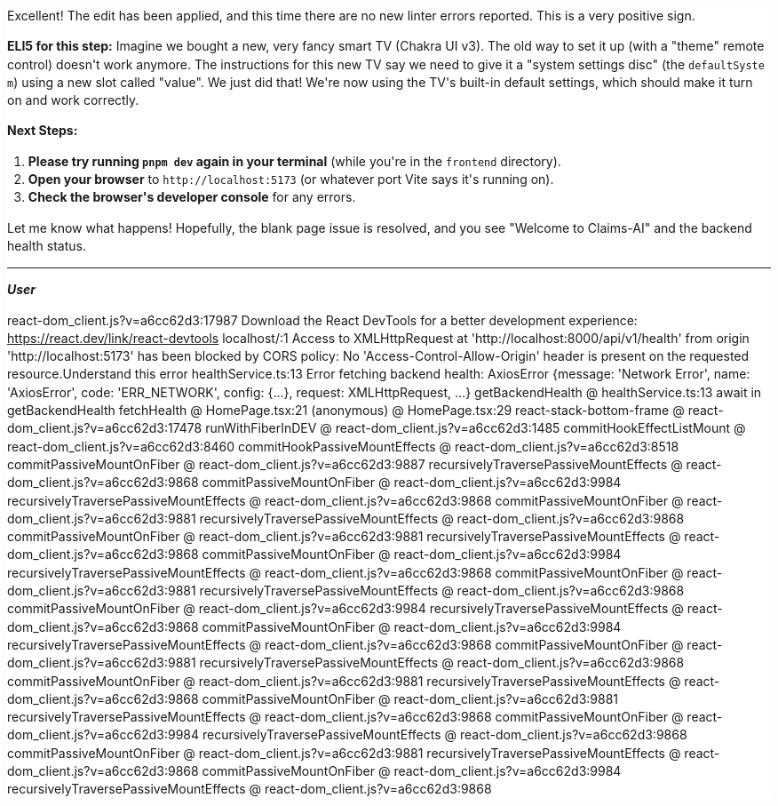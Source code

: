 
Excellent! The edit has been applied, and this time there are no new linter errors reported. This is a very positive sign.

**ELI5 for this step:**
Imagine we bought a new, very fancy smart TV (Chakra UI v3). The old way to set it up (with a "theme" remote control) doesn't work anymore. The instructions for this new TV say we need to give it a "system settings disc" (the `defaultSystem`) using a new slot called "value". We just did that! We're now using the TV's built-in default settings, which should make it turn on and work correctly.

**Next Steps:**

1.  **Please try running `pnpm dev` again in your terminal** (while you're in the `frontend` directory).
2.  **Open your browser** to `http://localhost:5173` (or whatever port Vite says it's running on).
3.  **Check the browser's developer console** for any errors.

Let me know what happens! Hopefully, the blank page issue is resolved, and you see "Welcome to Claims-AI" and the backend health status.

---

_**User**_

react-dom_client.js?v=a6cc62d3:17987 Download the React DevTools for a better development experience: https://react.dev/link/react-devtools
localhost/:1 Access to XMLHttpRequest at 'http://localhost:8000/api/v1/health' from origin 'http://localhost:5173' has been blocked by CORS policy: No 'Access-Control-Allow-Origin' header is present on the requested resource.Understand this error
healthService.ts:13 Error fetching backend health: AxiosError {message: 'Network Error', name: 'AxiosError', code: 'ERR_NETWORK', config: {…}, request: XMLHttpRequest, …}
getBackendHealth @ healthService.ts:13
await in getBackendHealth
fetchHealth @ HomePage.tsx:21
(anonymous) @ HomePage.tsx:29
react-stack-bottom-frame @ react-dom_client.js?v=a6cc62d3:17478
runWithFiberInDEV @ react-dom_client.js?v=a6cc62d3:1485
commitHookEffectListMount @ react-dom_client.js?v=a6cc62d3:8460
commitHookPassiveMountEffects @ react-dom_client.js?v=a6cc62d3:8518
commitPassiveMountOnFiber @ react-dom_client.js?v=a6cc62d3:9887
recursivelyTraversePassiveMountEffects @ react-dom_client.js?v=a6cc62d3:9868
commitPassiveMountOnFiber @ react-dom_client.js?v=a6cc62d3:9984
recursivelyTraversePassiveMountEffects @ react-dom_client.js?v=a6cc62d3:9868
commitPassiveMountOnFiber @ react-dom_client.js?v=a6cc62d3:9881
recursivelyTraversePassiveMountEffects @ react-dom_client.js?v=a6cc62d3:9868
commitPassiveMountOnFiber @ react-dom_client.js?v=a6cc62d3:9881
recursivelyTraversePassiveMountEffects @ react-dom_client.js?v=a6cc62d3:9868
commitPassiveMountOnFiber @ react-dom_client.js?v=a6cc62d3:9984
recursivelyTraversePassiveMountEffects @ react-dom_client.js?v=a6cc62d3:9868
commitPassiveMountOnFiber @ react-dom_client.js?v=a6cc62d3:9881
recursivelyTraversePassiveMountEffects @ react-dom_client.js?v=a6cc62d3:9868
commitPassiveMountOnFiber @ react-dom_client.js?v=a6cc62d3:9984
recursivelyTraversePassiveMountEffects @ react-dom_client.js?v=a6cc62d3:9868
commitPassiveMountOnFiber @ react-dom_client.js?v=a6cc62d3:9984
recursivelyTraversePassiveMountEffects @ react-dom_client.js?v=a6cc62d3:9868
commitPassiveMountOnFiber @ react-dom_client.js?v=a6cc62d3:9881
recursivelyTraversePassiveMountEffects @ react-dom_client.js?v=a6cc62d3:9868
commitPassiveMountOnFiber @ react-dom_client.js?v=a6cc62d3:9881
recursivelyTraversePassiveMountEffects @ react-dom_client.js?v=a6cc62d3:9868
commitPassiveMountOnFiber @ react-dom_client.js?v=a6cc62d3:9881
recursivelyTraversePassiveMountEffects @ react-dom_client.js?v=a6cc62d3:9868
commitPassiveMountOnFiber @ react-dom_client.js?v=a6cc62d3:9984
recursivelyTraversePassiveMountEffects @ react-dom_client.js?v=a6cc62d3:9868
commitPassiveMountOnFiber @ react-dom_client.js?v=a6cc62d3:9881
recursivelyTraversePassiveMountEffects @ react-dom_client.js?v=a6cc62d3:9868
commitPassiveMountOnFiber @ react-dom_client.js?v=a6cc62d3:9984
recursivelyTraversePassiveMountEffects @ react-dom_client.js?v=a6cc62d3:9868